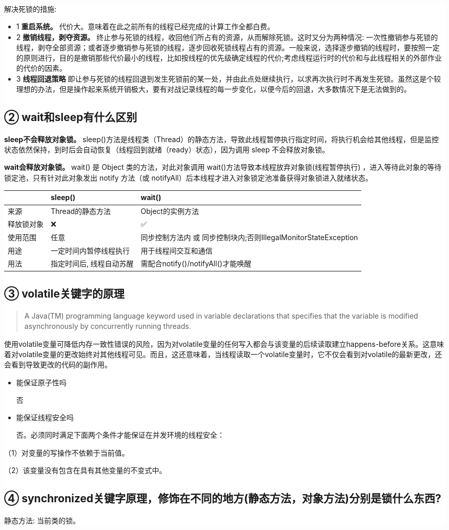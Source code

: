 解决死锁的措施:

- 1 **重启系统。** 代价大。意味着在此之前所有的线程已经完成的计算工作全都白费。
- 2 **撤销线程，剥夺资源。** 终止参与死锁的线程，收回他们所占有的资源，从而解除死锁。这时又分为两种情况:
  一次性撤销参与死锁的线程，剥夺全部资源；或者逐步撤销参与死锁的线程，逐步回收死锁线程占有的资源。一般来说，选择逐步撤销的线程时，要按照一定的原则进行，目的是撤销那些代价最小的线程，比如按线程的优先级确定线程的代价;考虑线程运行时的代价和与此线程相关的外部作业的代价的因素。
- 3 **线程回退策略**
  即让参与死锁的线程回退到发生死锁前的某一处，并由此点处继续执行，以求再次执行时不再发生死锁。虽然这是个较理想的办法，但是操作起来系统开销极大，要有对战记录线程的每一步变化，以便今后的回退，大多数情况下是无法做到的。

## ② wait和sleep有什么区别

**sleep不会释放对象锁。** sleep()方法是线程类（Thread）的静态方法，导致此线程暂停执行指定时间，将执行机会给其他线程，但是监控状态依然保持，到时后会自动恢复（线程回到就绪（ready）状态），因为调用
sleep 不会释放对象锁。

**wait会释放对象锁。** wait() 是 Object 类的方法，对此对象调用 wait()方法导致本线程放弃对象锁(线程暂停执行)
，进入等待此对象的等待锁定池，只有针对此对象发出 notify 方法（或 notifyAll）后本线程才进入对象锁定池准备获得对象锁进入就绪状态。

|       | sleep()       | wait()                                          |
|:------|:--------------|:------------------------------------------------|
| 来源    | Thread的静态方法   | Object的实例方法                                     |
| 释放锁对象 | ❌             | ✅                                               |
| 使用范围  | 任意            | 同步控制方法内 或 同步控制块内;否则IllegalMonitorStateException |
| 用途    | 一定时间内暂停线程执行   | 用于线程间交互和通信                                      |
| 用法    | 指定时间后, 线程自动苏醒 | 需配合notify()/notifyAll()才能唤醒                     |

## ③ volatile关键字的原理

> A Java(TM) programming language keyword used in variable declarations that specifies that the variable is modified
> asynchronously by concurrently running threads.

使用volatile变量可降低内存一致性错误的风险，因为对volatile变量的任何写入都会与该变量的后续读取建立happens-before关系。这意味着对volatile变量的更改始终对其他线程可见。而且，这还意味着，当线程读取一个volatile变量时，它不仅会看到对volatile的最新更改，还会看到导致更改的代码的副作用。

- 能保证原子性吗

  否

- 能保证线程安全吗

  否。必须同时满足下面两个条件才能保证在并发环境的线程安全：

（1）对变量的写操作不依赖于当前值。

（2）该变量没有包含在具有其他变量的不变式中。

## ④ synchronized关键字原理，修饰在不同的地方(静态方法，对象方法)分别是锁什么东西?

静态方法: 当前类的锁。
